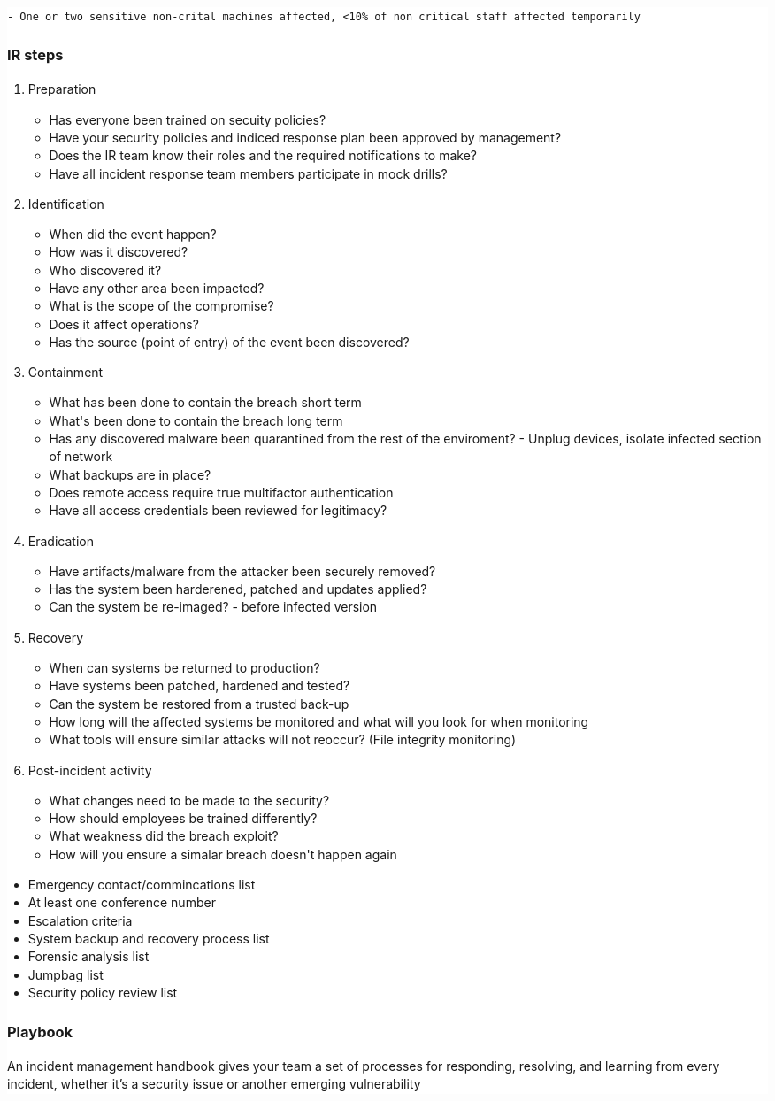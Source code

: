 	- One or two sensitive non-crital machines affected, <10% of non critical staff affected temporarily

### IR steps
1. Preparation
	- Has everyone been trained on secuity policies?
	- Have your security policies and indiced response plan been approved by management?
	- Does the IR team know their roles and the required notifications to make?
	- Have all incident response team members participate in mock drills?
2. Identification
	- When did the event happen?
	- How was it discovered?
	- Who discovered it?
	- Have any other area been impacted?
	- What is the scope of the compromise?
	- Does it affect operations?
	- Has the source (point of entry) of the event been discovered?
3. Containment
	- What has been done to contain the breach short term
	- What's been done to contain the breach long term
	- Has any discovered malware been quarantined from the rest of the enviroment? - Unplug devices, isolate infected section of network
	- What backups are in place?
	- Does remote access require true multifactor authentication
	- Have all access credentials been reviewed for legitimacy?
	
4. Eradication
	- Have artifacts/malware from the attacker been securely removed?
	- Has the system been harderened, patched and updates applied?
	- Can the system be re-imaged? - before infected version

5. Recovery
	- When can systems be returned to production?
	- Have systems been patched, hardened and tested?
	- Can the system be restored from a trusted back-up
	- How long will the affected systems be monitored and what will you look for when monitoring
	- What tools will ensure similar attacks will not reoccur? (File integrity monitoring)
6. Post-incident activity
	- What changes need to be made to the security?
	- How should employees be trained differently?
	- What weakness did the breach exploit?
	- How will you ensure a simalar breach doesn't happen again 
- Emergency contact/commincations list
- At least one conference number
- Escalation criteria
- System backup and recovery process list
- Forensic analysis list
- Jumpbag list
- Security policy review list

### Playbook
An incident management handbook gives your team a set of processes for responding, resolving, and learning from every incident, whether it’s a security issue or another emerging vulnerability
